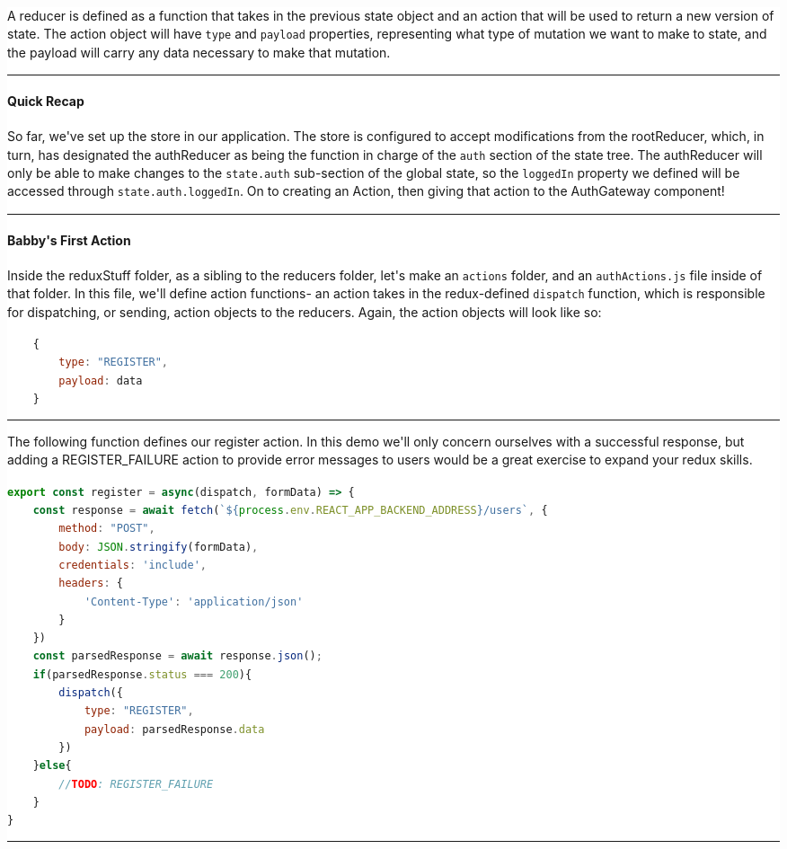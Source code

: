 A reducer is defined as a function that takes in the previous state object and an action that will be used to return a new version of state. The action object will have `type` and `payload` properties, representing what type of mutation we want to make to state, and the payload will carry any data necessary to make that mutation.

---

#### Quick Recap

So far, we've set up the store in our application. The store is configured to accept modifications from the rootReducer, which, in turn, has designated the authReducer as being the function in charge of the `auth` section of the state tree. The authReducer will only be able to make changes to the `state.auth` sub-section of the global state, so the `loggedIn` property we defined will be accessed through `state.auth.loggedIn`. On to creating an Action, then giving that action to the AuthGateway component!

---

#### Babby's First Action

Inside the reduxStuff folder, as a sibling to the reducers folder, let's make an `actions` folder, and an `authActions.js` file inside of that folder. In this file, we'll define action functions- an action takes in the redux-defined `dispatch` function, which is responsible for dispatching, or sending, action objects to the reducers. Again, the action objects will look like so:

```javascript
    {   
        type: "REGISTER",
        payload: data
    }
```

---

The following function defines our register action. In this demo we'll only concern ourselves with a successful response, but adding a REGISTER_FAILURE action to provide error messages to users would be a great exercise to expand your redux skills.

```javascript
export const register = async(dispatch, formData) => {
    const response = await fetch(`${process.env.REACT_APP_BACKEND_ADDRESS}/users`, {
        method: "POST",
        body: JSON.stringify(formData),
        credentials: 'include',
        headers: {
            'Content-Type': 'application/json'
        }
    })
    const parsedResponse = await response.json();
    if(parsedResponse.status === 200){
        dispatch({
            type: "REGISTER",
            payload: parsedResponse.data
        })
    }else{
        //TODO: REGISTER_FAILURE
    }
}
```

---